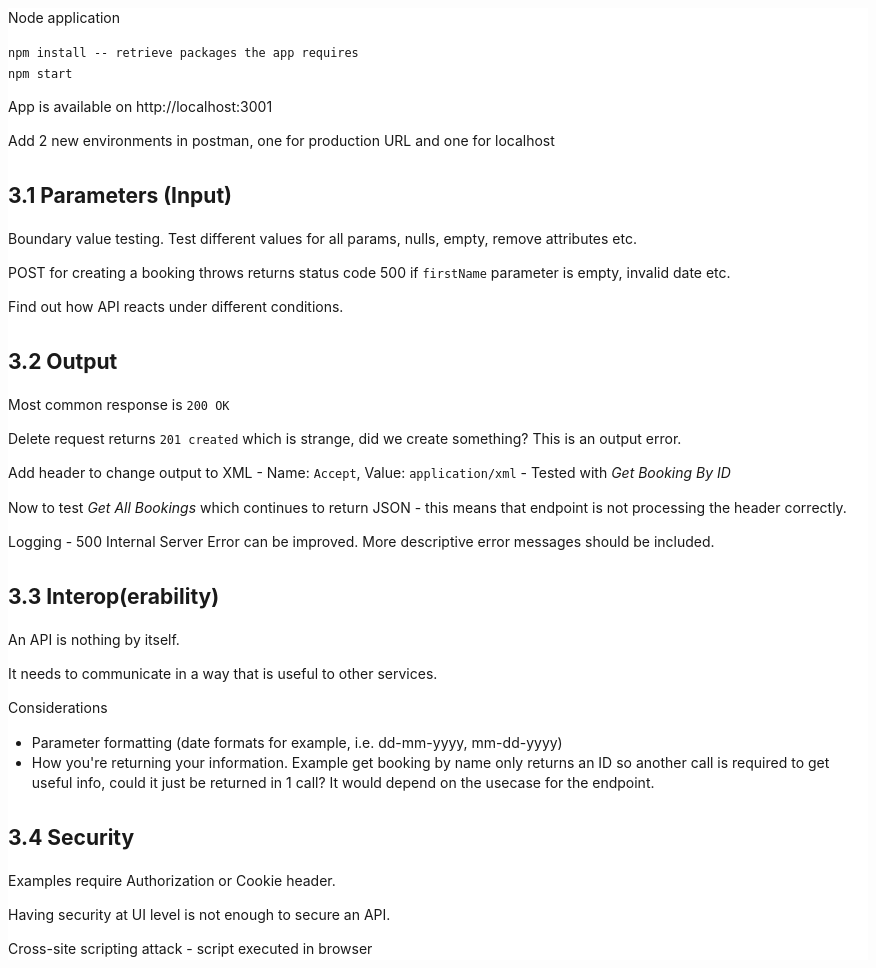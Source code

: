 Node application

```
npm install -- retrieve packages the app requires
npm start
```

App is available on http://localhost:3001

Add 2 new environments in postman, one for production URL and one for localhost

## 3.1 Parameters (Input)

Boundary value testing. Test different values for all params, nulls, empty, remove attributes etc.

POST for creating a booking throws returns status code 500 if `firstName` parameter is empty, invalid date etc.

Find out how API reacts under different conditions.

## 3.2 Output

Most common response is `200 OK`

Delete request returns `201 created` which is strange, did we create something? This is an output error.

Add header to change output to XML - Name: `Accept`, Value: `application/xml` - Tested with _Get Booking By ID_

Now to test *Get All Bookings* which continues to return JSON - this means that endpoint is not processing the header correctly.

Logging - 500 Internal Server Error can be improved. More descriptive error messages should be included.

## 3.3 Interop(erability)

An API is nothing by itself.

It needs to communicate in a way that is useful to other services.

Considerations

* Parameter formatting (date formats for example, i.e. dd-mm-yyyy, mm-dd-yyyy)
* How you're returning your information. Example get booking by name only returns an ID so another call is required to get useful info, could it just be returned in 1 call? It would depend on the usecase for the endpoint.

## 3.4 Security

Examples require Authorization or Cookie header.

Having security at UI level is not enough to secure an API.

Cross-site scripting attack - script executed in browser
